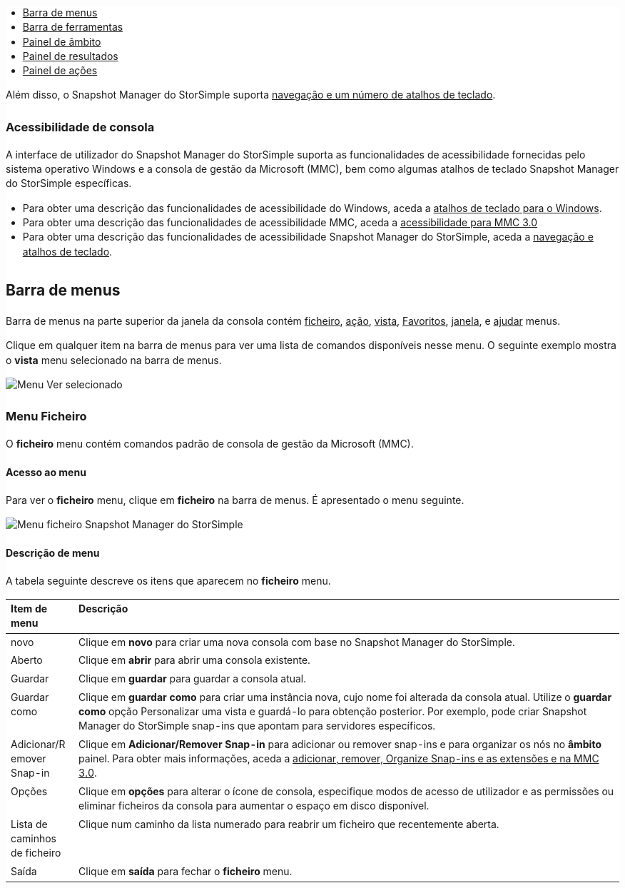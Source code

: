 * [Barra de menus](#menu-bar) 
* [Barra de ferramentas](#tool-bar) 
* [Painel de âmbito](#scope-pane) 
* [Painel de resultados](#results-pane) 
* [Painel de ações](#actions-pane) 

Além disso, o Snapshot Manager do StorSimple suporta [navegação e um número de atalhos de teclado](#keyboard-navigation-and-shortcuts).

### <a name="console-accessibility"></a>Acessibilidade de consola
A interface de utilizador do Snapshot Manager do StorSimple suporta as funcionalidades de acessibilidade fornecidas pelo sistema operativo Windows e a consola de gestão da Microsoft (MMC), bem como algumas atalhos de teclado Snapshot Manager do StorSimple específicas. 

* Para obter uma descrição das funcionalidades de acessibilidade do Windows, aceda a [atalhos de teclado para o Windows](https://support.microsoft.com/kb/126449). 
* Para obter uma descrição das funcionalidades de acessibilidade MMC, aceda a [acessibilidade para MMC 3.0](https://technet.microsoft.com/library/cc766075.aspx)
* Para obter uma descrição das funcionalidades de acessibilidade Snapshot Manager do StorSimple, aceda a [navegação e atalhos de teclado](#keyboard-navigation-and-shortcuts).

## <a name="menu-bar"></a>Barra de menus
Barra de menus na parte superior da janela da consola contém [ficheiro](#file-menu), [ação](#action-menu), [vista](#view-menu), [Favoritos](#favorites-menu), [janela](#window-menu), e [ajudar](#help-menu) menus.

Clique em qualquer item na barra de menus para ver uma lista de comandos disponíveis nesse menu. O seguinte exemplo mostra o **vista** menu selecionado na barra de menus.

![Menu Ver selecionado](./media/storsimple-use-snapshot-manager/HCS_SSM_View_menu.png)

### <a name="file-menu"></a>Menu Ficheiro
O **ficheiro** menu contém comandos padrão de consola de gestão da Microsoft (MMC).

#### <a name="menu-access"></a>Acesso ao menu
Para ver o **ficheiro** menu, clique em **ficheiro** na barra de menus. É apresentado o menu seguinte.

![Menu ficheiro Snapshot Manager do StorSimple](./media/storsimple-use-snapshot-manager/HCS_SSM_FileMenu.png) 

#### <a name="menu-description"></a>Descrição de menu
A tabela seguinte descreve os itens que aparecem no **ficheiro** menu.

| Item de menu | Descrição |
|:--- |:--- |
| novo |Clique em **novo** para criar uma nova consola com base no Snapshot Manager do StorSimple. |
| Aberto |Clique em **abrir** para abrir uma consola existente. |
| Guardar |Clique em **guardar** para guardar a consola atual. |
| Guardar como |Clique em **guardar como** para criar uma instância nova, cujo nome foi alterada da consola atual. Utilize o **guardar como** opção Personalizar uma vista e guardá-lo para obtenção posterior. Por exemplo, pode criar Snapshot Manager do StorSimple snap-ins que apontam para servidores específicos. |
| Adicionar/Remover Snap-in |Clique em **Adicionar/Remover Snap-in** para adicionar ou remover snap-ins e para organizar os nós no **âmbito** painel. Para obter mais informações, aceda a [adicionar, remover, Organize Snap-ins e as extensões e na MMC 3.0](https://technet.microsoft.com/library/cc722035.aspx). |
| Opções |Clique em **opções** para alterar o ícone de consola, especifique modos de acesso de utilizador e as permissões ou eliminar ficheiros da consola para aumentar o espaço em disco disponível. |
| Lista de caminhos de ficheiro |Clique num caminho da lista numerado para reabrir um ficheiro que recentemente aberta. |
| Saída |Clique em **saída** para fechar o **ficheiro** menu. |
